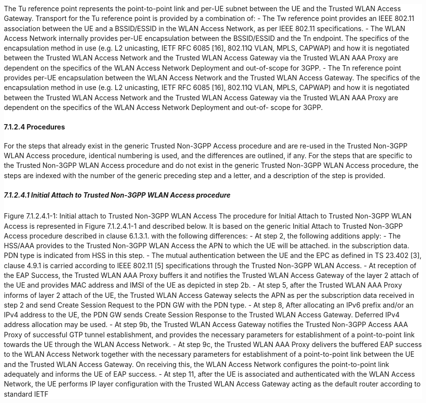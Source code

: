 The Tu reference point represents the point-to-point link and per-UE subnet
between the UE and the Trusted WLAN Access Gateway. Transport for the Tu
reference point is provided by a combination of:
\- The Tw reference point provides an IEEE 802.11 association between the UE
and a BSSID/ESSID in the WLAN Access Network, as per IEEE 802.11
specifications.
\- The WLAN Access Network internally provides per-UE encapsulation between
the BSSID/ESSID and the Tn endpoint. The specifics of the encapsulation method
in use (e.g. L2 unicasting, IETF RFC 6085 [16], 802.11Q VLAN, MPLS, CAPWAP)
and how it is negotiated between the Trusted WLAN Access Network and the
Trusted WLAN Access Gateway via the Trusted WLAN AAA Proxy are dependent on
the specifics of the WLAN Access Network Deployment and out-of-scope for 3GPP.
\- The Tn reference point provides per-UE encapsulation between the WLAN
Access Network and the Trusted WLAN Access Gateway. The specifics of the
encapsulation method in use (e.g. L2 unicasting, IETF RFC 6085 [16], 802.11Q
VLAN, MPLS, CAPWAP) and how it is negotiated between the Trusted WLAN Access
Network and the Trusted WLAN Access Gateway via the Trusted WLAN AAA Proxy are
dependent on the specifics of the WLAN Access Network Deployment and out-of-
scope for 3GPP.
#### 7.1.2.4 Procedures
For the steps that already exist in the generic Trusted Non-3GPP Access
procedure and are re-used in the Trusted Non-3GPP WLAN Access procedure,
identical numbering is used, and the differences are outlined, if any. For the
steps that are specific to the Trusted Non-3GPP WLAN Access procedure and do
not exist in the generic Trusted Non-3GPP WLAN Access procedure, the steps are
indexed with the number of the generic preceding step and a letter, and a
description of the step is provided.
##### 7.1.2.4.1 Initial Attach to Trusted Non-3GPP WLAN Access procedure
Figure 7.1.2.4.1-1: Initial attach to Trusted Non-3GPP WLAN Access
The procedure for Initial Attach to Trusted Non-3GPP WLAN Access is
represented in Figure 7.1.2.4.1-1 and described below. It is based on the
generic Initial Attach to Trusted Non-3GPP Access procedure described in
clause 6.1.3.1. with the following differences:
\- At step 2, the following additions apply:
\- The HSS/AAA provides to the Trusted Non-3GPP WLAN Access the APN to which
the UE will be attached. in the subscription data. PDN type is indicated from
HSS in this step.
\- The mutual authentication between the UE and the EPC as defined in TS
23.402 [3], clause 4.9.1 is carried according to IEEE 802.11 [5]
specifications through the Trusted Non-3GPP WLAN Access.
\- At reception of the EAP Success, the Trusted WLAN AAA Proxy buffers it and
notifies the Trusted WLAN Access Gateway of the layer 2 attach of the UE and
provides MAC address and IMSI of the UE as depicted in step 2b.
\- At step 5, after the Trusted WLAN AAA Proxy informs of layer 2 attach of
the UE, the Trusted WLAN Access Gateway selects the APN as per the
subscription data received in step 2 and send Create Session Request to the
PDN GW with the PDN type.
\- At step 8, After allocating an IPv6 prefix and/or an IPv4 address to the
UE, the PDN GW sends Create Session Response to the Trusted WLAN Access
Gateway. Deferred IPv4 address allocation may be used.
\- At step 9b, the Trusted WLAN Access Gateway notifies the Trusted Non-3GPP
Access AAA Proxy of successful GTP tunnel establishment, and provides the
necessary parameters for establishment of a point-to-point link towards the UE
through the WLAN Access Network.
\- At step 9c, the Trusted WLAN AAA Proxy delivers the buffered EAP success to
the WLAN Access Network together with the necessary parameters for
establishment of a point-to-point link between the UE and the Trusted WLAN
Access Gateway. On receiving this, the WLAN Access Network configures the
point-to-point link adequately and informs the UE of EAP success.
\- At step 11, after the UE is associated and authenticated with the WLAN
Access Network, the UE performs IP layer configuration with the Trusted WLAN
Access Gateway acting as the default router according to standard IETF